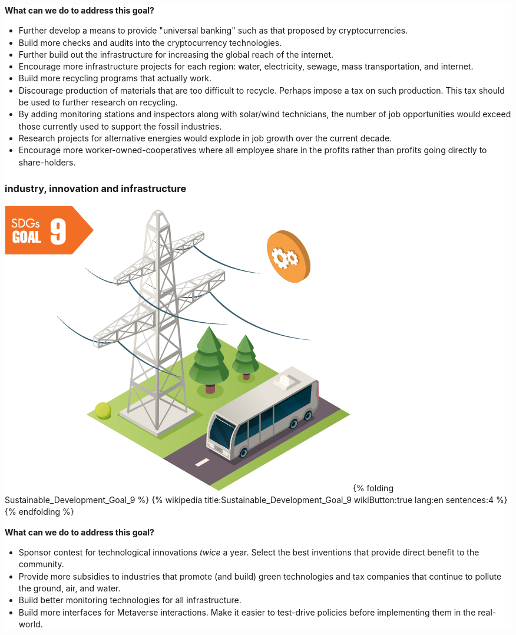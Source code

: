 **What can we do to address this goal?**
* Further develop a means to provide "universal banking" such as that proposed by cryptocurrencies. 
* Build more checks and audits into the cryptocurrency technologies.
* Further build out the infrastructure for increasing the global reach of the internet.
* Encourage more infrastructure projects for each region: water, electricity, sewage, mass transportation, and internet.
* Build more recycling programs that actually work.
* Discourage production of materials that are too difficult to recycle. Perhaps impose a tax on such production. This tax should be used to further research on recycling.
* By adding monitoring stations and inspectors along with solar/wind technicians, the number of job opportunities would exceed those currently used to support the fossil industries.
* Research projects for alternative energies would explode in job growth over the current decade.
* Encourage more worker-owned-cooperatives where all employee share in the profits rather than profits going directly to share-holders.



### industry, innovation and infrastructure
![SDG Goal #9: industry, innovation and infrastructure](./What-is-Society-5/09_industry%2C%20innovation%20and%20infrastructure.png)
{% folding Sustainable_Development_Goal_9 %}
{% wikipedia title:Sustainable_Development_Goal_9 wikiButton:true lang:en sentences:4 %}
{% endfolding %}

**What can we do to address this goal?**
* Sponsor contest for technological innovations *twice* a year. Select the best inventions that provide direct benefit to the community. 
* Provide more subsidies to industries that promote (and build) green technologies and tax companies that continue to pollute the ground, air, and water. 
* Build better monitoring technologies for all infrastructure.
* Build more interfaces for Metaverse interactions. Make it easier to test-drive policies before implementing them in the real-world.
